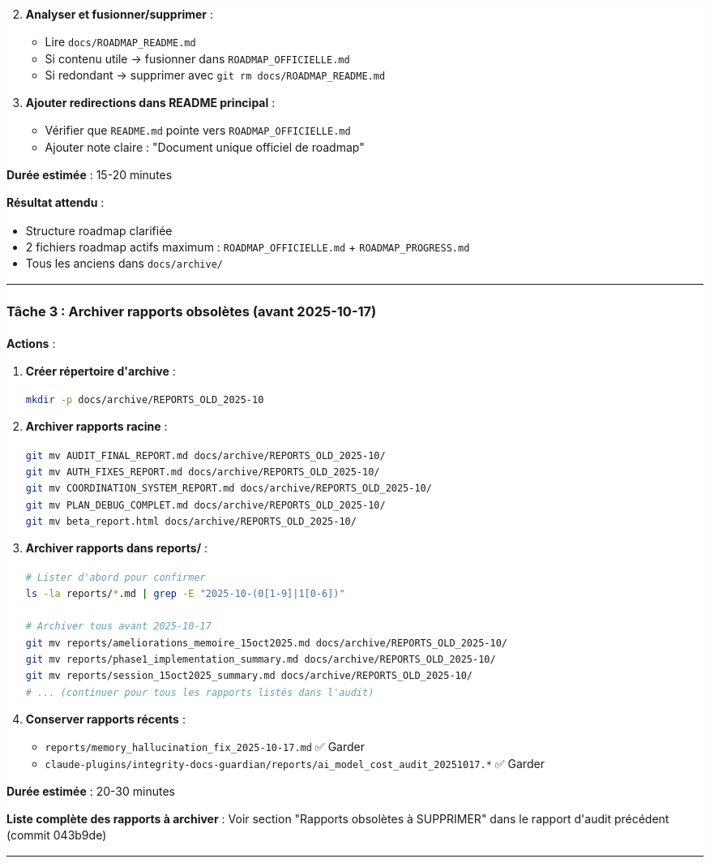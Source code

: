2. **Analyser et fusionner/supprimer** :
   - Lire `docs/ROADMAP_README.md`
   - Si contenu utile → fusionner dans `ROADMAP_OFFICIELLE.md`
   - Si redondant → supprimer avec `git rm docs/ROADMAP_README.md`

3. **Ajouter redirections dans README principal** :
   - Vérifier que `README.md` pointe vers `ROADMAP_OFFICIELLE.md`
   - Ajouter note claire : "Document unique officiel de roadmap"

**Durée estimée** : 15-20 minutes

**Résultat attendu** :
- Structure roadmap clarifiée
- 2 fichiers roadmap actifs maximum : `ROADMAP_OFFICIELLE.md` + `ROADMAP_PROGRESS.md`
- Tous les anciens dans `docs/archive/`

---

### Tâche 3 : Archiver rapports obsolètes (avant 2025-10-17)

**Actions** :

1. **Créer répertoire d'archive** :
   ```bash
   mkdir -p docs/archive/REPORTS_OLD_2025-10
   ```

2. **Archiver rapports racine** :
   ```bash
   git mv AUDIT_FINAL_REPORT.md docs/archive/REPORTS_OLD_2025-10/
   git mv AUTH_FIXES_REPORT.md docs/archive/REPORTS_OLD_2025-10/
   git mv COORDINATION_SYSTEM_REPORT.md docs/archive/REPORTS_OLD_2025-10/
   git mv PLAN_DEBUG_COMPLET.md docs/archive/REPORTS_OLD_2025-10/
   git mv beta_report.html docs/archive/REPORTS_OLD_2025-10/
   ```

3. **Archiver rapports dans reports/** :
   ```bash
   # Lister d'abord pour confirmer
   ls -la reports/*.md | grep -E "2025-10-(0[1-9]|1[0-6])"

   # Archiver tous avant 2025-10-17
   git mv reports/ameliorations_memoire_15oct2025.md docs/archive/REPORTS_OLD_2025-10/
   git mv reports/phase1_implementation_summary.md docs/archive/REPORTS_OLD_2025-10/
   git mv reports/session_15oct2025_summary.md docs/archive/REPORTS_OLD_2025-10/
   # ... (continuer pour tous les rapports listés dans l'audit)
   ```

4. **Conserver rapports récents** :
   - `reports/memory_hallucination_fix_2025-10-17.md` ✅ Garder
   - `claude-plugins/integrity-docs-guardian/reports/ai_model_cost_audit_20251017.*` ✅ Garder

**Durée estimée** : 20-30 minutes

**Liste complète des rapports à archiver** :
Voir section "Rapports obsolètes à SUPPRIMER" dans le rapport d'audit précédent (commit 043b9de)

---